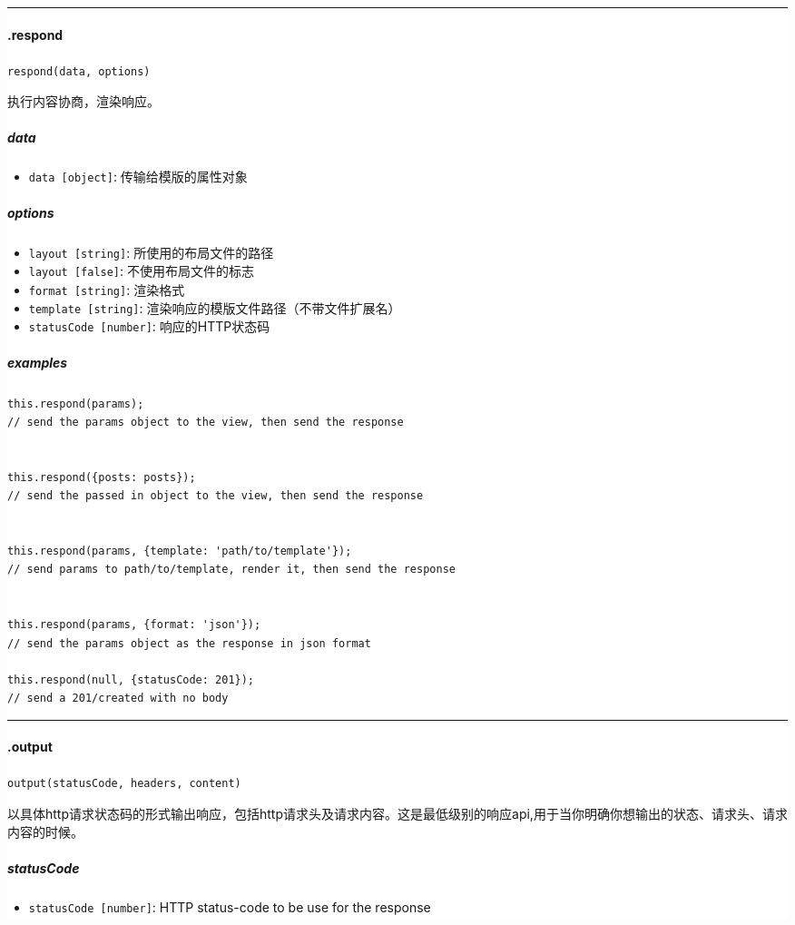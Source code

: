 ```

```

* * *

#### .respond
```
respond(data, options)
```

执行内容协商，渲染响应。

##### data
- `data [object]`: 传输给模版的属性对象

##### options
- `layout [string]`: 所使用的布局文件的路径
- `layout [false]`: 不使用布局文件的标志
- `format [string]`: 渲染格式
- `template [string]`: 渲染响应的模版文件路径（不带文件扩展名）
- `statusCode [number]`: 响应的HTTP状态码

##### examples
```
this.respond(params);
// send the params object to the view, then send the response


this.respond({posts: posts});
// send the passed in object to the view, then send the response


this.respond(params, {template: 'path/to/template'});
// send params to path/to/template, render it, then send the response


this.respond(params, {format: 'json'});
// send the params object as the response in json format

this.respond(null, {statusCode: 201});
// send a 201/created with no body
```

* * *

#### .output
```
output(statusCode, headers, content)
```
以具体http请求状态码的形式输出响应，包括http请求头及请求内容。这是最低级别的响应api,用于当你明确你想输出的状态、请求头、请求内容的时候。

##### statusCode
- `statusCode [number]`: HTTP status-code to be use for the response
